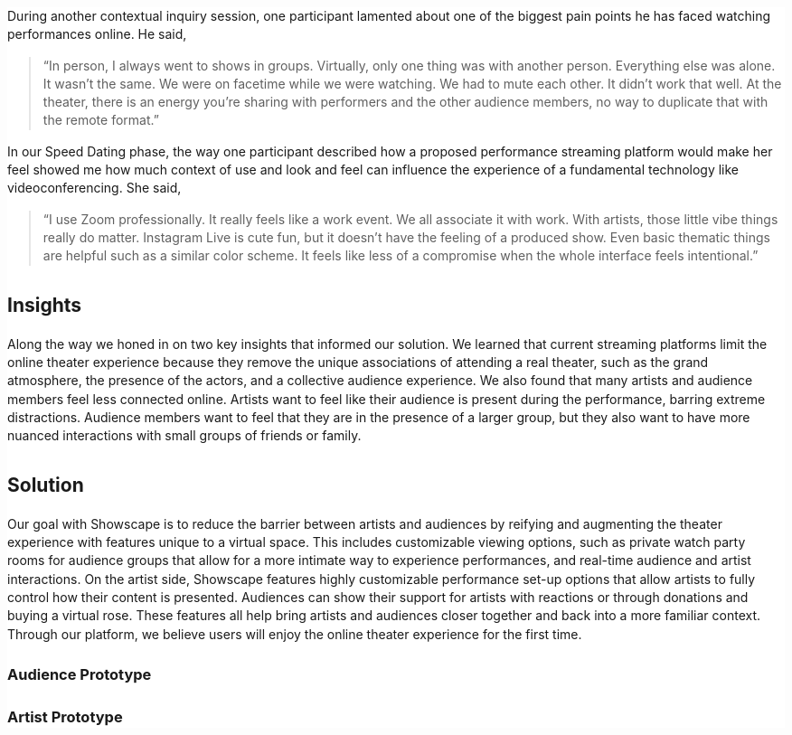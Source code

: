 During another contextual inquiry session, one participant lamented about one of the biggest pain points he has faced watching performances online. He said,

> “In person, I always went to shows in groups. Virtually, only one thing was with another person. Everything
> else was alone. It wasn’t the same. We were on facetime while we were watching. We had to mute each other.
> It didn’t work that well. At the theater, there is an energy you’re sharing with performers and the other
> audience members, no way to duplicate that with the remote format.”

In our Speed Dating phase, the way one participant described how a proposed performance streaming platform would make her feel showed me how much context of use and look and feel can influence the experience of a fundamental technology like videoconferencing. She said,

> “I use Zoom professionally. It really feels like a work event. We all associate it with work. With artists,
> those little vibe things really do matter. Instagram Live is cute fun, but it doesn’t have the feeling of a
> produced show. Even basic thematic things are helpful such as a similar color scheme. It feels like less of
> a compromise when the whole interface feels intentional.”

## Insights

Along the way we honed in on two key insights that informed our solution. We learned that current streaming platforms limit the online theater experience because they remove the unique associations of attending a real theater, such as the grand atmosphere, the presence of the actors, and a collective audience experience. We also found that many artists and audience members feel less connected online. Artists want to feel like their audience is present during the performance, barring extreme distractions. Audience members want to feel that they are in the presence of a larger group, but they also want to have more nuanced interactions with small groups of friends or family.

## Solution

Our goal with Showscape is to reduce the barrier between artists and audiences by reifying and augmenting the theater experience with features unique to a virtual space. This includes customizable viewing options, such as private watch party rooms for audience groups that allow for a more intimate way to experience performances, and real-time audience and artist interactions. On the artist side, Showscape features highly customizable performance set-up options that allow artists to fully control how their content is presented. Audiences can show their support for artists with reactions or through donations and buying a virtual rose. These features all help bring artists and audiences closer together and back into a more familiar context. Through our platform, we believe users will enjoy the online theater experience for the first time.

### Audience Prototype

<iframe style="border: 1px solid rgba(0, 0, 0, 0.1);" width="800" height="600" src="https://www.figma.com/embed?embed_host=share&url=https%3A%2F%2Fwww.figma.com%2Fproto%2F4Alh7IGcj7KdqDXUZw50G9%2FAudience%3Fnode-id%3D1%253A11%26viewport%3D590%252C424%252C0.10740659385919571%26scaling%3Dcontain"></iframe>

### Artist Prototype
